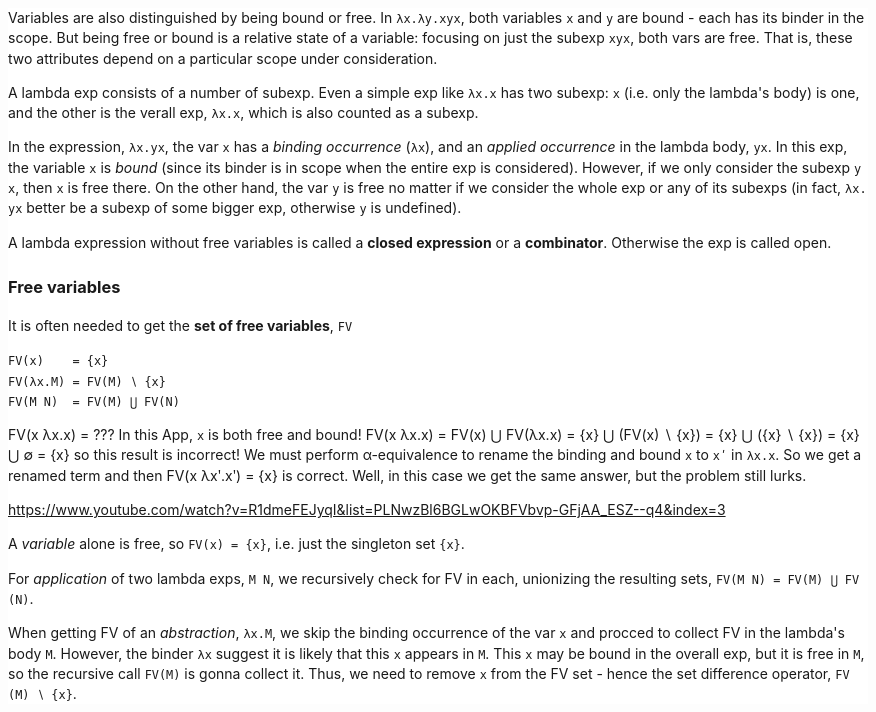 Variables are also distinguished by being bound or free. In `λx.λy.xyx`, both variables `x` and `y` are bound - each has its binder in the scope. But being free or bound is a relative state of a variable: focusing on just the subexp `xyx`, both vars are free. That is, these two attributes depend on a particular scope under consideration.

A lambda exp consists of a number of subexp. Even a simple exp like `λx.x` has two subexp: `x` (i.e. only the lambda's body) is one, and the other is the verall exp, `λx.x`, which is also counted as a subexp.

In the expression, `λx.yx`, the var `x` has a *binding occurrence* (`λx`), and an *applied occurrence* in the lambda body, `yx`. In this exp, the variable `x` is *bound* (since its binder is in scope when the entire exp is considered). However, if we only consider the subexp `yx`, then `x` is free there. On the other hand, the var `y` is free no matter if we consider the whole exp or any of its subexps (in fact, `λx.yx` better be a subexp of some bigger exp, otherwise `y` is undefined).

A lambda expression without free variables is called a **closed expression** or a **combinator**. Otherwise the exp is called open.


### Free variables

It is often needed to get the **set of free variables**, `FV`

```
FV(x)    = {x}
FV(λx.M) = FV(M) ∖ {x}
FV(M N)  = FV(M) ⋃ FV(N)
```

FV(x λx.x) = ??? 
In this App, `x` is both free and bound! 
FV(x λx.x) 
= FV(x) ⋃ FV(λx.x) 
= {x} ⋃ (FV(x) ∖ {x}) 
= {x} ⋃ ({x} ∖ {x}) 
= {x} ⋃ ∅ 
= {x}
so this result is incorrect! 
We must perform α-equivalence to rename the binding and bound `x` to `xʹ` in `λx.x`. So we get a renamed term and then FV(x λxʹ.xʹ) = {x} is correct. Well, in this case we get the same answer, but the problem still lurks.

https://www.youtube.com/watch?v=R1dmeFEJyqI&list=PLNwzBl6BGLwOKBFVbvp-GFjAA_ESZ--q4&index=3





A *variable* alone is free, so `FV(x) = {x}`, i.e. just the singleton set `{x}`.

For *application* of two lambda exps, `M N`, we recursively check for FV in each, unionizing the resulting sets, `FV(M N) = FV(M) ⋃ FV(N)`.

When getting FV of an *abstraction*, `λx.M`, we skip the binding occurrence of the var `x` and procced to collect FV in the lambda's body `M`. However, the binder `λx` suggest it is likely that this `x` appears in `M`. This `x` may be bound in the overall exp, but it is free in `M`, so the recursive call `FV(M)` is gonna collect it. Thus, we need to remove `x` from the FV set - hence the set difference operator, `FV(M) ∖ {x}`.
